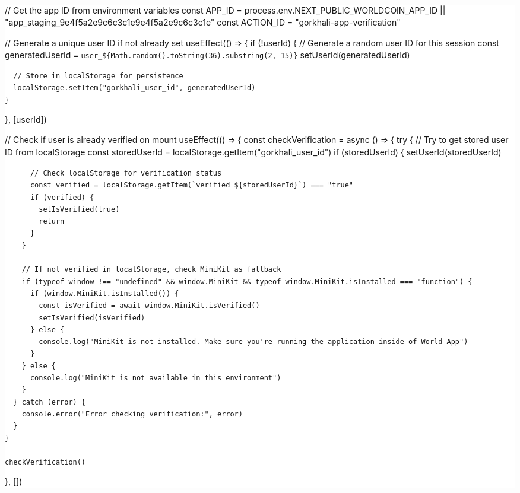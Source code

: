   // Get the app ID from environment variables
  const APP_ID = process.env.NEXT_PUBLIC_WORLDCOIN_APP_ID || "app_staging_9e4f5a2e9c6c3c1e9e4f5a2e9c6c3c1e"
  const ACTION_ID = "gorkhali-app-verification"

  // Generate a unique user ID if not already set
  useEffect(() => {
    if (!userId) {
      // Generate a random user ID for this session
      const generatedUserId = `user_${Math.random().toString(36).substring(2, 15)}`
      setUserId(generatedUserId)

      // Store in localStorage for persistence
      localStorage.setItem("gorkhali_user_id", generatedUserId)
    }
  }, [userId])

  // Check if user is already verified on mount
  useEffect(() => {
    const checkVerification = async () => {
      try {
        // Try to get stored user ID from localStorage
        const storedUserId = localStorage.getItem("gorkhali_user_id")
        if (storedUserId) {
          setUserId(storedUserId)

          // Check localStorage for verification status
          const verified = localStorage.getItem(`verified_${storedUserId}`) === "true"
          if (verified) {
            setIsVerified(true)
            return
          }
        }

        // If not verified in localStorage, check MiniKit as fallback
        if (typeof window !== "undefined" && window.MiniKit && typeof window.MiniKit.isInstalled === "function") {
          if (window.MiniKit.isInstalled()) {
            const isVerified = await window.MiniKit.isVerified()
            setIsVerified(isVerified)
          } else {
            console.log("MiniKit is not installed. Make sure you're running the application inside of World App")
          }
        } else {
          console.log("MiniKit is not available in this environment")
        }
      } catch (error) {
        console.error("Error checking verification:", error)
      }
    }

    checkVerification()
  }, [])
